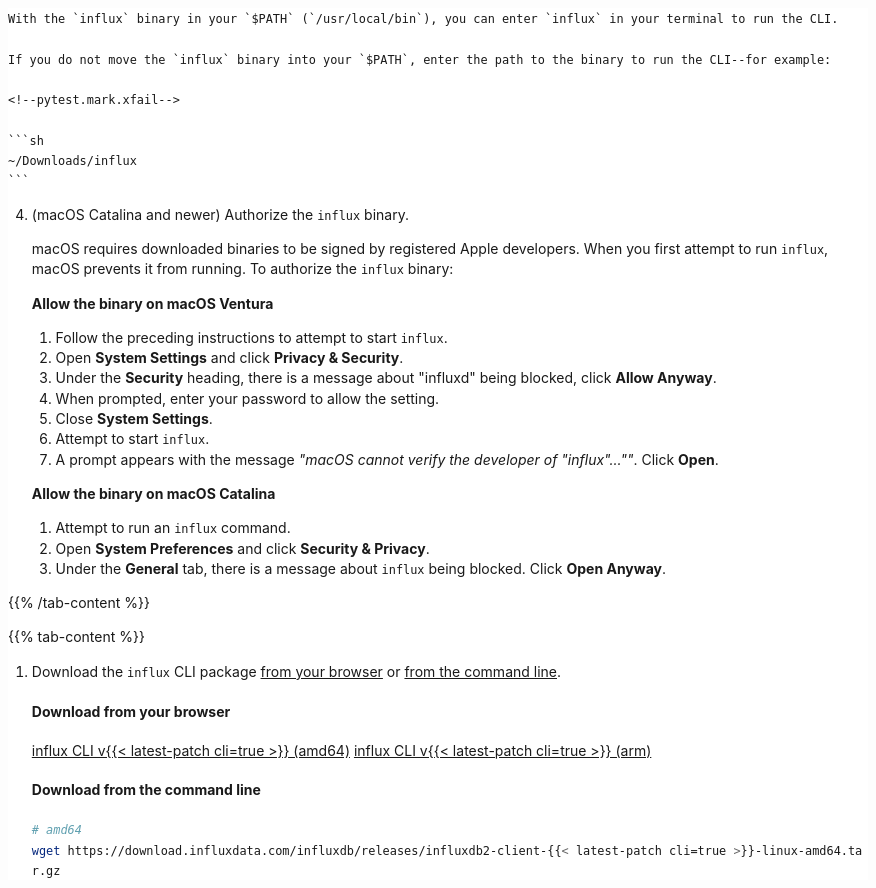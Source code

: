     With the `influx` binary in your `$PATH` (`/usr/local/bin`), you can enter `influx` in your terminal to run the CLI.

    If you do not move the `influx` binary into your `$PATH`, enter the path to the binary to run the CLI--for example:

    <!--pytest.mark.xfail-->

    ```sh
    ~/Downloads/influx
    ```

4.  (macOS Catalina and newer) Authorize the `influx` binary.

    macOS requires downloaded binaries to be signed by registered Apple developers.
    When you first attempt to run `influx`, macOS prevents it from running.
    To authorize the `influx` binary:

    **Allow the binary on macOS Ventura**

    1.  Follow the preceding instructions to attempt to start `influx`.
    2.  Open **System Settings** and click **Privacy & Security**.
    3.  Under the **Security** heading, there is a message about "influxd" being blocked, click **Allow Anyway**.
    5.  When prompted, enter your password to allow the setting.
    6.  Close **System Settings**.
    7.  Attempt to start `influx`.
    8.  A prompt appears with the message _"macOS cannot verify the developer of "influx"...""_.
        Click **Open**.

    **Allow the binary on macOS Catalina**

    1. Attempt to run an `influx` command.
    2. Open **System Preferences** and click **Security & Privacy**.
    3. Under the **General** tab, there is a message about `influx` being blocked.
      Click **Open Anyway**.

{{% /tab-content %}}



{{% tab-content %}}

1.  Download the `influx` CLI package [from your browser](#download-from-your-browser)
    or [from the command line](#download-from-the-command-line).

    #### Download from your browser

    <a class="btn download" href="https://download.influxdata.com/influxdb/releases/influxdb2-client-{{< latest-patch cli=true >}}-linux-amd64.tar.gz" download >influx CLI v{{< latest-patch cli=true >}} (amd64)</a>
    <a class="btn download" href="https://download.influxdata.com/influxdb/releases/influxdb2-client-{{< latest-patch cli=true >}}-linux-arm64.tar.gz" download >influx CLI v{{< latest-patch cli=true >}} (arm)</a>

    #### Download from the command line

      ```sh
      # amd64
      wget https://download.influxdata.com/influxdb/releases/influxdb2-client-{{< latest-patch cli=true >}}-linux-amd64.tar.gz
      ```
